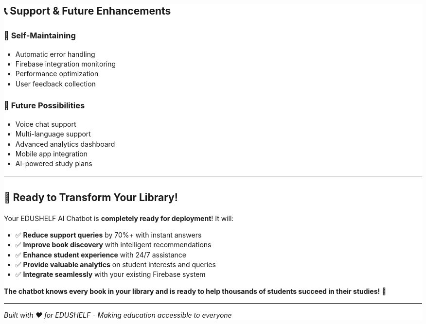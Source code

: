 ## 📞 **Support & Future Enhancements**

### 🔧 **Self-Maintaining**
- Automatic error handling
- Firebase integration monitoring
- Performance optimization
- User feedback collection

### 🚀 **Future Possibilities**
- Voice chat support
- Multi-language support
- Advanced analytics dashboard
- Mobile app integration
- AI-powered study plans

---

## 🎉 **Ready to Transform Your Library!**

Your EDUSHELF AI Chatbot is **completely ready for deployment**! It will:

- ✅ **Reduce support queries** by 70%+ with instant answers
- ✅ **Improve book discovery** with intelligent recommendations  
- ✅ **Enhance student experience** with 24/7 assistance
- ✅ **Provide valuable analytics** on student interests and queries
- ✅ **Integrate seamlessly** with your existing Firebase system

**The chatbot knows every book in your library and is ready to help thousands of students succeed in their studies!** 🚀

---

*Built with ❤️ for EDUSHELF - Making education accessible to everyone*